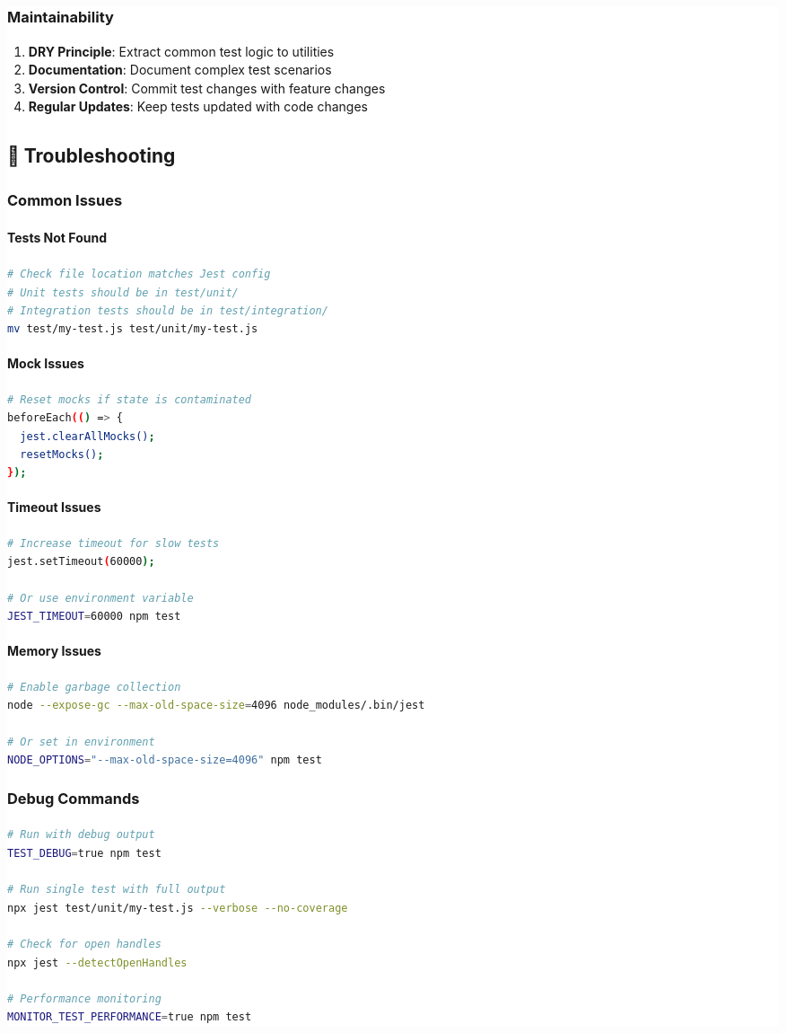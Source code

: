 ### Maintainability

1. **DRY Principle**: Extract common test logic to utilities
2. **Documentation**: Document complex test scenarios
3. **Version Control**: Commit test changes with feature changes
4. **Regular Updates**: Keep tests updated with code changes

## 🐛 Troubleshooting

### Common Issues

#### Tests Not Found

```bash
# Check file location matches Jest config
# Unit tests should be in test/unit/
# Integration tests should be in test/integration/
mv test/my-test.js test/unit/my-test.js
```

#### Mock Issues

```bash
# Reset mocks if state is contaminated
beforeEach(() => {
  jest.clearAllMocks();
  resetMocks();
});
```

#### Timeout Issues

```bash
# Increase timeout for slow tests
jest.setTimeout(60000);

# Or use environment variable
JEST_TIMEOUT=60000 npm test
```

#### Memory Issues

```bash
# Enable garbage collection
node --expose-gc --max-old-space-size=4096 node_modules/.bin/jest

# Or set in environment
NODE_OPTIONS="--max-old-space-size=4096" npm test
```

### Debug Commands

```bash
# Run with debug output
TEST_DEBUG=true npm test

# Run single test with full output
npx jest test/unit/my-test.js --verbose --no-coverage

# Check for open handles
npx jest --detectOpenHandles

# Performance monitoring
MONITOR_TEST_PERFORMANCE=true npm test
```
